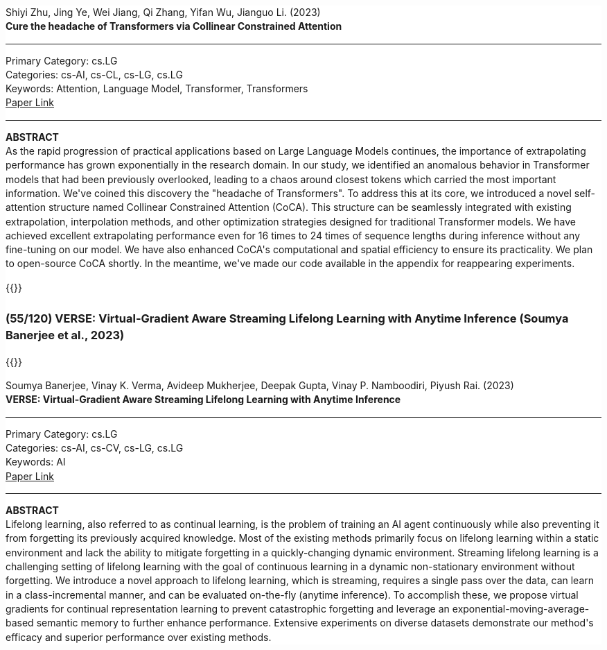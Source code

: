 Shiyi Zhu, Jing Ye, Wei Jiang, Qi Zhang, Yifan Wu, Jianguo Li. (2023)  
**Cure the headache of Transformers via Collinear Constrained Attention**  

---
Primary Category: cs.LG  
Categories: cs-AI, cs-CL, cs-LG, cs.LG  
Keywords: Attention, Language Model, Transformer, Transformers  
[Paper Link](http://arxiv.org/abs/2309.08646v1)  

---


**ABSTRACT**  
As the rapid progression of practical applications based on Large Language Models continues, the importance of extrapolating performance has grown exponentially in the research domain. In our study, we identified an anomalous behavior in Transformer models that had been previously overlooked, leading to a chaos around closest tokens which carried the most important information. We've coined this discovery the "headache of Transformers". To address this at its core, we introduced a novel self-attention structure named Collinear Constrained Attention (CoCA). This structure can be seamlessly integrated with existing extrapolation, interpolation methods, and other optimization strategies designed for traditional Transformer models. We have achieved excellent extrapolating performance even for 16 times to 24 times of sequence lengths during inference without any fine-tuning on our model. We have also enhanced CoCA's computational and spatial efficiency to ensure its practicality. We plan to open-source CoCA shortly. In the meantime, we've made our code available in the appendix for reappearing experiments.

{{</citation>}}


### (55/120) VERSE: Virtual-Gradient Aware Streaming Lifelong Learning with Anytime Inference (Soumya Banerjee et al., 2023)

{{<citation>}}

Soumya Banerjee, Vinay K. Verma, Avideep Mukherjee, Deepak Gupta, Vinay P. Namboodiri, Piyush Rai. (2023)  
**VERSE: Virtual-Gradient Aware Streaming Lifelong Learning with Anytime Inference**  

---
Primary Category: cs.LG  
Categories: cs-AI, cs-CV, cs-LG, cs.LG  
Keywords: AI  
[Paper Link](http://arxiv.org/abs/2309.08227v1)  

---


**ABSTRACT**  
Lifelong learning, also referred to as continual learning, is the problem of training an AI agent continuously while also preventing it from forgetting its previously acquired knowledge. Most of the existing methods primarily focus on lifelong learning within a static environment and lack the ability to mitigate forgetting in a quickly-changing dynamic environment. Streaming lifelong learning is a challenging setting of lifelong learning with the goal of continuous learning in a dynamic non-stationary environment without forgetting. We introduce a novel approach to lifelong learning, which is streaming, requires a single pass over the data, can learn in a class-incremental manner, and can be evaluated on-the-fly (anytime inference). To accomplish these, we propose virtual gradients for continual representation learning to prevent catastrophic forgetting and leverage an exponential-moving-average-based semantic memory to further enhance performance. Extensive experiments on diverse datasets demonstrate our method's efficacy and superior performance over existing methods.
